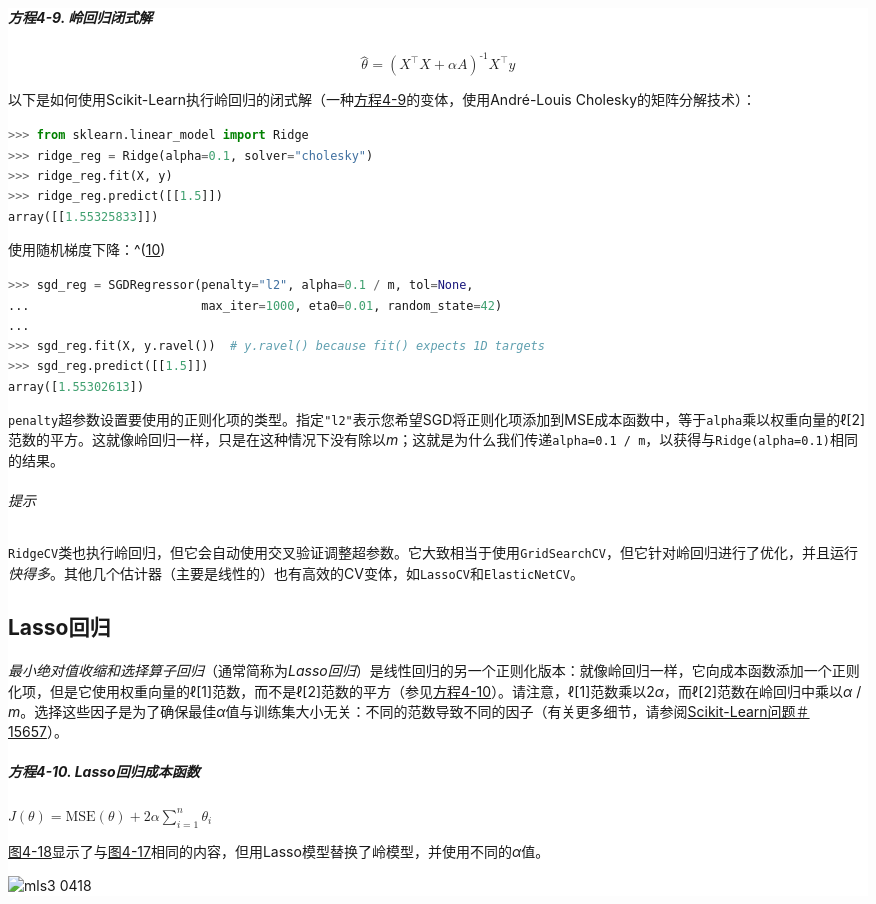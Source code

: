 ##### 方程4-9. 岭回归闭式解

<math display="block"><mrow><mover accent="true"><mi mathvariant="bold">θ</mi> <mo>^</mo></mover> <mo>=</mo> <msup><mrow><mo>(</mo><msup><mi mathvariant="bold">X</mi> <mo>⊺</mo></msup> <mi mathvariant="bold">X</mi><mo>+</mo><mi>α</mi><mi mathvariant="bold">A</mi><mo>)</mo></mrow> <mrow><mo>-</mo><mn>1</mn></mrow></msup>  <msup><mi mathvariant="bold">X</mi> <mo>⊺</mo></msup>  <mi mathvariant="bold">y</mi></mrow></math>

以下是如何使用Scikit-Learn执行岭回归的闭式解（一种[方程4-9](#ridge_regression_solution)的变体，使用André-Louis Cholesky的矩阵分解技术）：

```py
>>> from sklearn.linear_model import Ridge
>>> ridge_reg = Ridge(alpha=0.1, solver="cholesky")
>>> ridge_reg.fit(X, y)
>>> ridge_reg.predict([[1.5]])
array([[1.55325833]])
```

使用随机梯度下降：⁠^([10](ch04.html#idm45720215546880))

```py
>>> sgd_reg = SGDRegressor(penalty="l2", alpha=0.1 / m, tol=None,
...                        max_iter=1000, eta0=0.01, random_state=42)
...
>>> sgd_reg.fit(X, y.ravel())  # y.ravel() because fit() expects 1D targets
>>> sgd_reg.predict([[1.5]])
array([1.55302613])
```

`penalty`超参数设置要使用的正则化项的类型。指定`"l2"`表示您希望SGD将正则化项添加到MSE成本函数中，等于`alpha`乘以权重向量的ℓ[2]范数的平方。这就像岭回归一样，只是在这种情况下没有除以*m*；这就是为什么我们传递`alpha=0.1 / m`，以获得与`Ridge(alpha=0.1)`相同的结果。

###### 提示

`RidgeCV`类也执行岭回归，但它会自动使用交叉验证调整超参数。它大致相当于使用`GridSearchCV`，但它针对岭回归进行了优化，并且运行*快得多*。其他几个估计器（主要是线性的）也有高效的CV变体，如`LassoCV`和`ElasticNetCV`。

## Lasso回归

*最小绝对值收缩和选择算子回归*（通常简称为*Lasso回归*）是线性回归的另一个正则化版本：就像岭回归一样，它向成本函数添加一个正则化项，但是它使用权重向量的ℓ[1]范数，而不是ℓ[2]范数的平方（参见[方程4-10](#lasso_cost_function)）。请注意，ℓ[1]范数乘以2*α*，而ℓ[2]范数在岭回归中乘以*α* / *m*。选择这些因子是为了确保最佳*α*值与训练集大小无关：不同的范数导致不同的因子（有关更多细节，请参阅[Scikit-Learn问题＃15657](https://github.com/scikit-learn/scikit-learn/issues/15657)）。

##### 方程4-10. Lasso回归成本函数

<math><mrow><mi>J</mi><mo>(</mo><mi mathvariant="bold">θ</mi><mo>)</mo></mrow><mo>=</mo><mrow><mtext>MSE</mtext><mo>(</mo><mi mathvariant="bold">θ</mi><mo>)</mo></mrow><mo>+</mo><mrow><mn>2</mn><mi>α</mi><munderover><mo>∑</mo><mrow><mi>i</mi><mo>=</mo><mn>1</mn></mrow><mi>n</mi></munderover><mfenced open="|" close="|"><msub><mi>θ</mi><mi>i</mi></msub></mfenced></mrow></math>

[图4-18](#lasso_regression_plot)显示了与[图4-17](#ridge_regression_plot)相同的内容，但用Lasso模型替换了岭模型，并使用不同的*α*值。

![mls3 0418](assets/mls3_0418.png)
